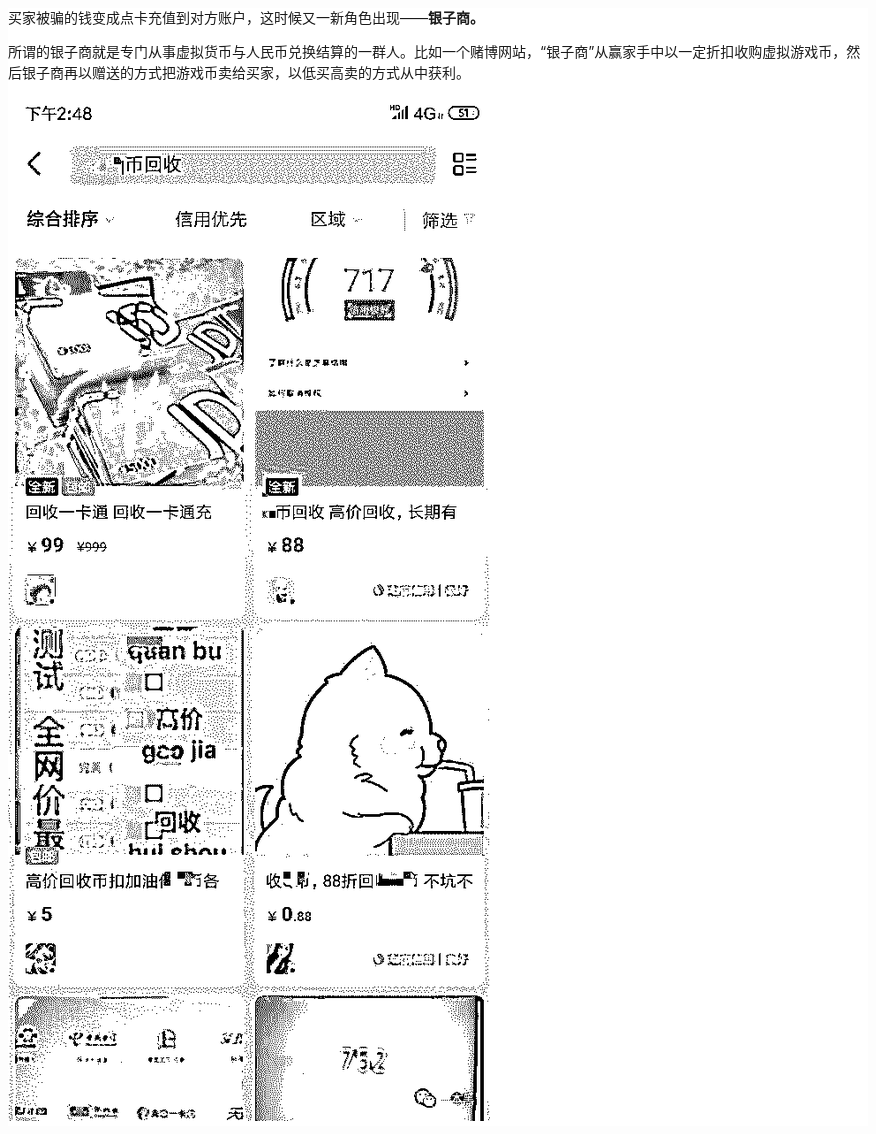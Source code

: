 买家被骗的钱变成点卡充值到对方账户，这时候又一新角色出现——**银子商。**

所谓的银子商就是专门从事虚拟货币与人民币兑换结算的一群人。比如一个赌博网站，“银子商”从赢家手中以一定折扣收购虚拟游戏币，然后银子商再以赠送的方式把游戏币卖给买家，以低买高卖的方式从中获利。

![](img/090eb3d42a218733ddb970af7051a606.jpg)
